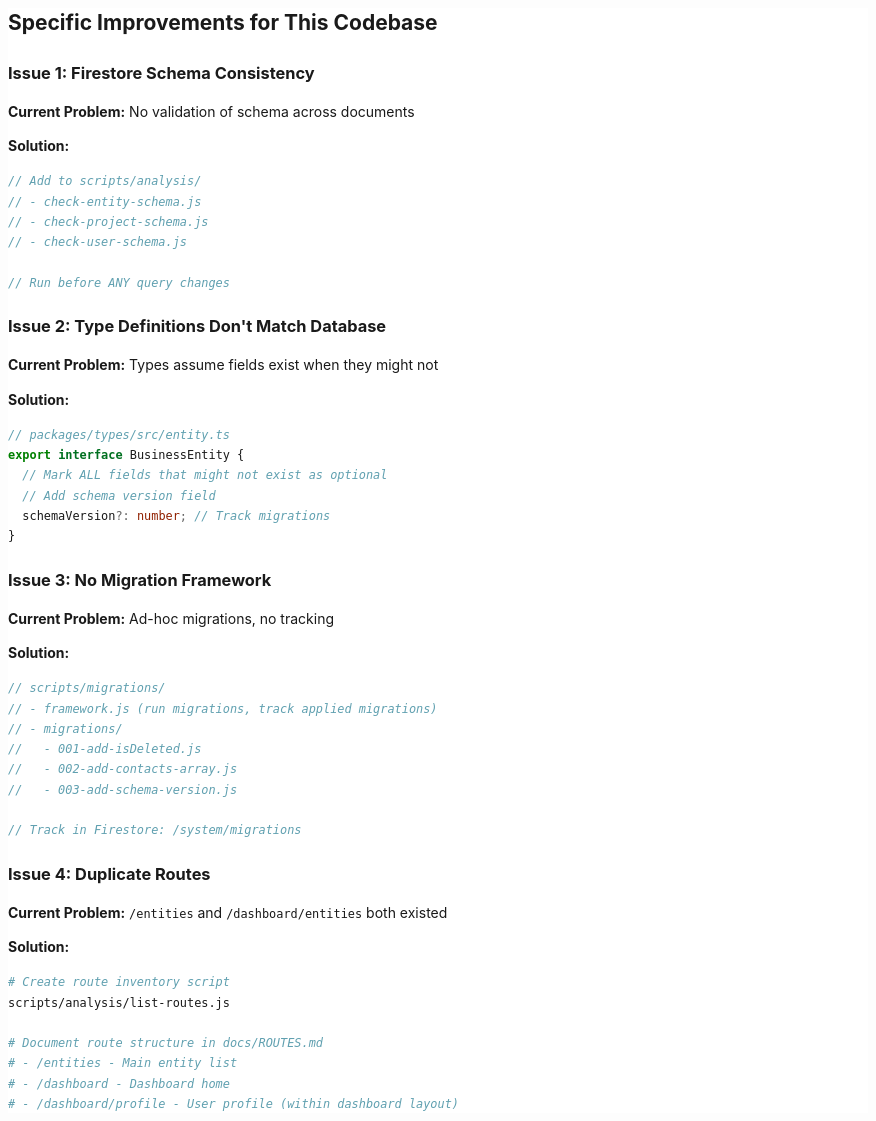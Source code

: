 ## Specific Improvements for This Codebase

### Issue 1: Firestore Schema Consistency

**Current Problem:** No validation of schema across documents

**Solution:**
```javascript
// Add to scripts/analysis/
// - check-entity-schema.js
// - check-project-schema.js
// - check-user-schema.js

// Run before ANY query changes
```

### Issue 2: Type Definitions Don't Match Database

**Current Problem:** Types assume fields exist when they might not

**Solution:**
```typescript
// packages/types/src/entity.ts
export interface BusinessEntity {
  // Mark ALL fields that might not exist as optional
  // Add schema version field
  schemaVersion?: number; // Track migrations
}
```

### Issue 3: No Migration Framework

**Current Problem:** Ad-hoc migrations, no tracking

**Solution:**
```javascript
// scripts/migrations/
// - framework.js (run migrations, track applied migrations)
// - migrations/
//   - 001-add-isDeleted.js
//   - 002-add-contacts-array.js
//   - 003-add-schema-version.js

// Track in Firestore: /system/migrations
```

### Issue 4: Duplicate Routes

**Current Problem:** `/entities` and `/dashboard/entities` both existed

**Solution:**
```bash
# Create route inventory script
scripts/analysis/list-routes.js

# Document route structure in docs/ROUTES.md
# - /entities - Main entity list
# - /dashboard - Dashboard home
# - /dashboard/profile - User profile (within dashboard layout)
```

